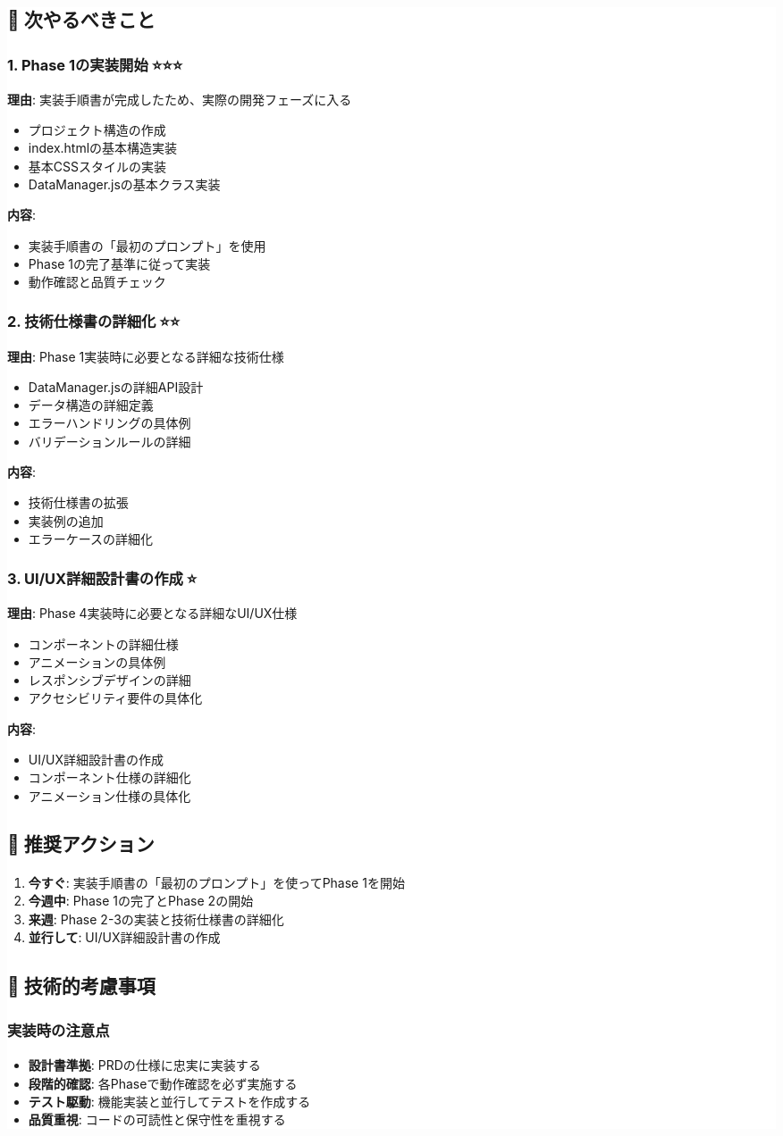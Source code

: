 ## 🔄 次やるべきこと

### 1. **Phase 1の実装開始** ⭐⭐⭐
**理由**: 実装手順書が完成したため、実際の開発フェーズに入る
- プロジェクト構造の作成
- index.htmlの基本構造実装
- 基本CSSスタイルの実装
- DataManager.jsの基本クラス実装

**内容**:
- 実装手順書の「最初のプロンプト」を使用
- Phase 1の完了基準に従って実装
- 動作確認と品質チェック

### 2. **技術仕様書の詳細化** ⭐⭐
**理由**: Phase 1実装時に必要となる詳細な技術仕様
- DataManager.jsの詳細API設計
- データ構造の詳細定義
- エラーハンドリングの具体例
- バリデーションルールの詳細

**内容**:
- 技術仕様書の拡張
- 実装例の追加
- エラーケースの詳細化

### 3. **UI/UX詳細設計書の作成** ⭐
**理由**: Phase 4実装時に必要となる詳細なUI/UX仕様
- コンポーネントの詳細仕様
- アニメーションの具体例
- レスポンシブデザインの詳細
- アクセシビリティ要件の具体化

**内容**:
- UI/UX詳細設計書の作成
- コンポーネント仕様の詳細化
- アニメーション仕様の具体化

## 🎯 推奨アクション

1. **今すぐ**: 実装手順書の「最初のプロンプト」を使ってPhase 1を開始
2. **今週中**: Phase 1の完了とPhase 2の開始
3. **来週**: Phase 2-3の実装と技術仕様書の詳細化
4. **並行して**: UI/UX詳細設計書の作成

## 📝 技術的考慮事項

### 実装時の注意点
- **設計書準拠**: PRDの仕様に忠実に実装する
- **段階的確認**: 各Phaseで動作確認を必ず実施する
- **テスト駆動**: 機能実装と並行してテストを作成する
- **品質重視**: コードの可読性と保守性を重視する
